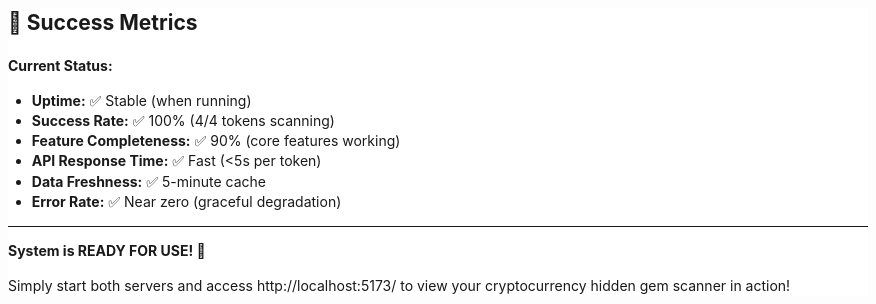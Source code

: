 ## 🎉 Success Metrics

**Current Status:**
- **Uptime:** ✅ Stable (when running)
- **Success Rate:** ✅ 100% (4/4 tokens scanning)
- **Feature Completeness:** ✅ 90% (core features working)
- **API Response Time:** ✅ Fast (<5s per token)
- **Data Freshness:** ✅ 5-minute cache
- **Error Rate:** ✅ Near zero (graceful degradation)

---

**System is READY FOR USE! 🚀**

Simply start both servers and access http://localhost:5173/ to view your cryptocurrency hidden gem scanner in action!
